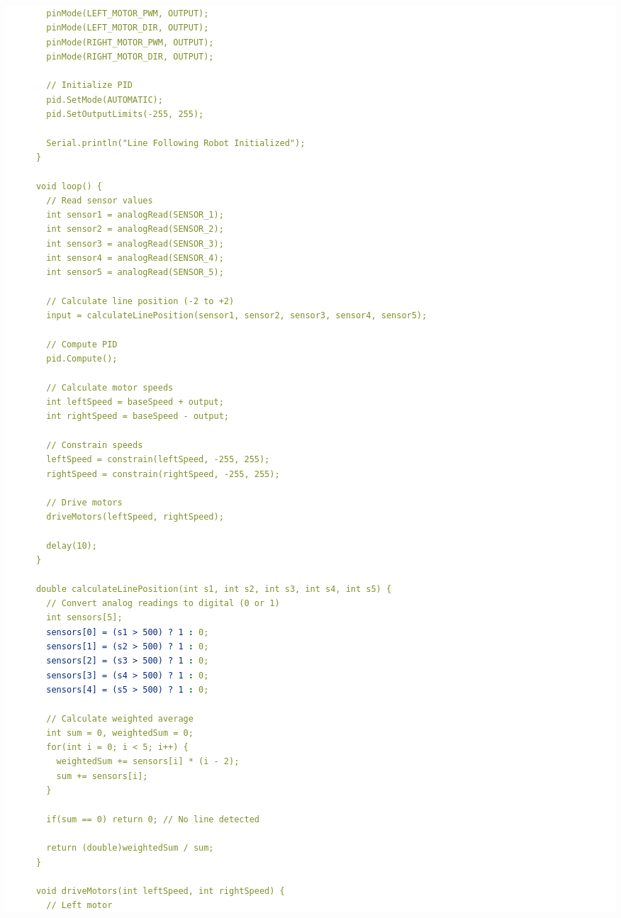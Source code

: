 ```yaml
        pinMode(LEFT_MOTOR_PWM, OUTPUT);
        pinMode(LEFT_MOTOR_DIR, OUTPUT);
        pinMode(RIGHT_MOTOR_PWM, OUTPUT);
        pinMode(RIGHT_MOTOR_DIR, OUTPUT);
        
        // Initialize PID
        pid.SetMode(AUTOMATIC);
        pid.SetOutputLimits(-255, 255);
        
        Serial.println("Line Following Robot Initialized");
      }
      
      void loop() {
        // Read sensor values
        int sensor1 = analogRead(SENSOR_1);
        int sensor2 = analogRead(SENSOR_2);
        int sensor3 = analogRead(SENSOR_3);
        int sensor4 = analogRead(SENSOR_4);
        int sensor5 = analogRead(SENSOR_5);
        
        // Calculate line position (-2 to +2)
        input = calculateLinePosition(sensor1, sensor2, sensor3, sensor4, sensor5);
        
        // Compute PID
        pid.Compute();
        
        // Calculate motor speeds
        int leftSpeed = baseSpeed + output;
        int rightSpeed = baseSpeed - output;
        
        // Constrain speeds
        leftSpeed = constrain(leftSpeed, -255, 255);
        rightSpeed = constrain(rightSpeed, -255, 255);
        
        // Drive motors
        driveMotors(leftSpeed, rightSpeed);
        
        delay(10);
      }
      
      double calculateLinePosition(int s1, int s2, int s3, int s4, int s5) {
        // Convert analog readings to digital (0 or 1)
        int sensors[5];
        sensors[0] = (s1 > 500) ? 1 : 0;
        sensors[1] = (s2 > 500) ? 1 : 0;
        sensors[2] = (s3 > 500) ? 1 : 0;
        sensors[3] = (s4 > 500) ? 1 : 0;
        sensors[4] = (s5 > 500) ? 1 : 0;
        
        // Calculate weighted average
        int sum = 0, weightedSum = 0;
        for(int i = 0; i < 5; i++) {
          weightedSum += sensors[i] * (i - 2);
          sum += sensors[i];
        }
        
        if(sum == 0) return 0; // No line detected
        
        return (double)weightedSum / sum;
      }
      
      void driveMotors(int leftSpeed, int rightSpeed) {
        // Left motor
```